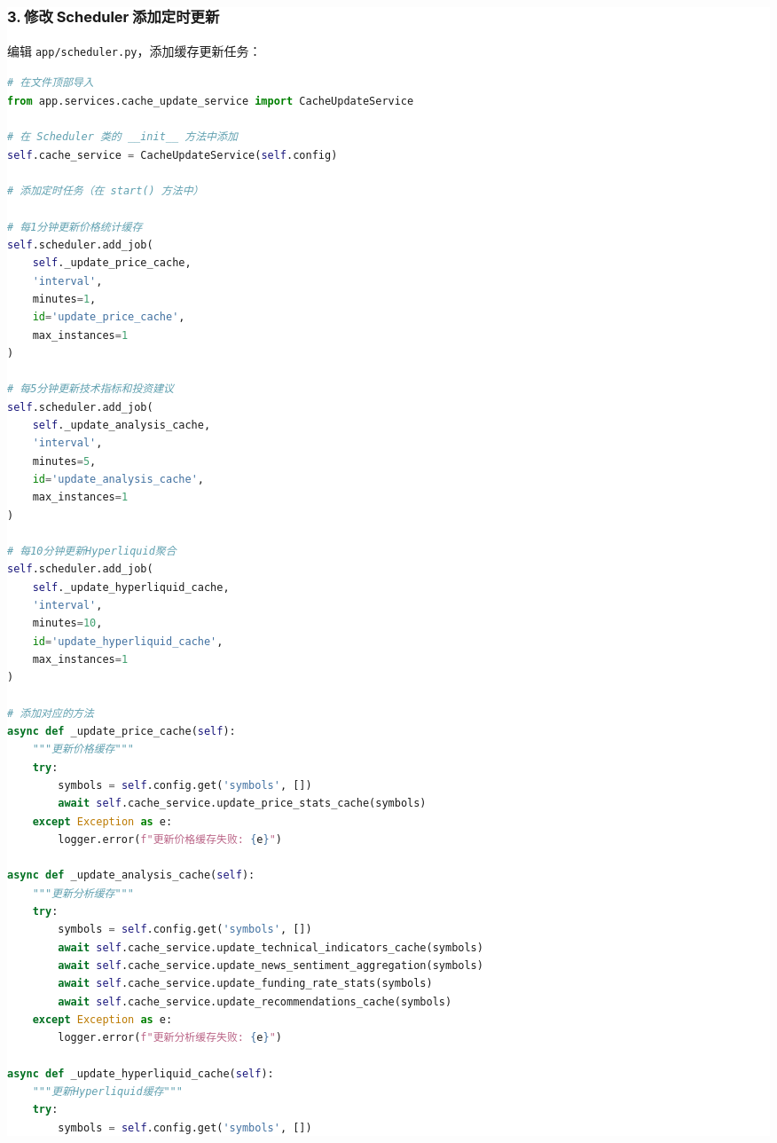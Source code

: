 ### 3. 修改 Scheduler 添加定时更新

编辑 `app/scheduler.py`，添加缓存更新任务：

```python
# 在文件顶部导入
from app.services.cache_update_service import CacheUpdateService

# 在 Scheduler 类的 __init__ 方法中添加
self.cache_service = CacheUpdateService(self.config)

# 添加定时任务（在 start() 方法中）

# 每1分钟更新价格统计缓存
self.scheduler.add_job(
    self._update_price_cache,
    'interval',
    minutes=1,
    id='update_price_cache',
    max_instances=1
)

# 每5分钟更新技术指标和投资建议
self.scheduler.add_job(
    self._update_analysis_cache,
    'interval',
    minutes=5,
    id='update_analysis_cache',
    max_instances=1
)

# 每10分钟更新Hyperliquid聚合
self.scheduler.add_job(
    self._update_hyperliquid_cache,
    'interval',
    minutes=10,
    id='update_hyperliquid_cache',
    max_instances=1
)

# 添加对应的方法
async def _update_price_cache(self):
    """更新价格缓存"""
    try:
        symbols = self.config.get('symbols', [])
        await self.cache_service.update_price_stats_cache(symbols)
    except Exception as e:
        logger.error(f"更新价格缓存失败: {e}")

async def _update_analysis_cache(self):
    """更新分析缓存"""
    try:
        symbols = self.config.get('symbols', [])
        await self.cache_service.update_technical_indicators_cache(symbols)
        await self.cache_service.update_news_sentiment_aggregation(symbols)
        await self.cache_service.update_funding_rate_stats(symbols)
        await self.cache_service.update_recommendations_cache(symbols)
    except Exception as e:
        logger.error(f"更新分析缓存失败: {e}")

async def _update_hyperliquid_cache(self):
    """更新Hyperliquid缓存"""
    try:
        symbols = self.config.get('symbols', [])
```